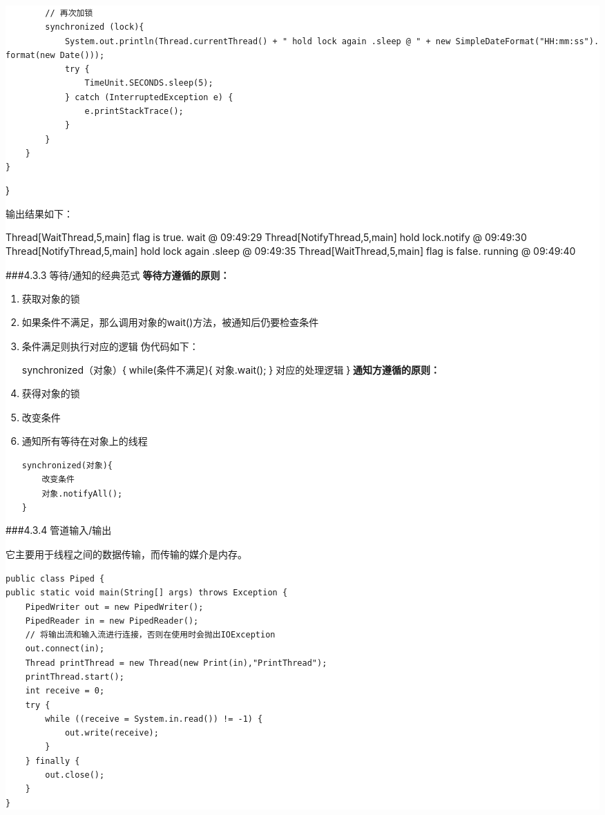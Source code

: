             // 再次加锁
            synchronized (lock){
                System.out.println(Thread.currentThread() + " hold lock again .sleep @ " + new SimpleDateFormat("HH:mm:ss").format(new Date()));
                try {
                    TimeUnit.SECONDS.sleep(5);
                } catch (InterruptedException e) {
                    e.printStackTrace();
                }
            }
        }
    }

}

输出结果如下：

Thread[WaitThread,5,main] flag is true. wait @ 09:49:29
Thread[NotifyThread,5,main] hold lock.notify @ 09:49:30
Thread[NotifyThread,5,main] hold lock again .sleep @ 09:49:35
Thread[WaitThread,5,main] flag is false. running @ 09:49:40

###4.3.3 等待/通知的经典范式
**等待方遵循的原则：**
 1. 获取对象的锁
 2. 如果条件不满足，那么调用对象的wait()方法，被通知后仍要检查条件
 3. 条件满足则执行对应的逻辑
伪代码如下：

	synchronized（对象）{
		while(条件不满足){
			对象.wait();
		}
		对应的处理逻辑
	}
**通知方遵循的原则：**

 1. 获得对象的锁
 2. 改变条件
 3. 通知所有等待在对象上的线程

		synchronized(对象){
			改变条件
			对象.notifyAll();
		}

###4.3.4 管道输入/输出

它主要用于线程之间的数据传输，而传输的媒介是内存。

	public class Piped {
    public static void main(String[] args) throws Exception {
        PipedWriter out = new PipedWriter();
        PipedReader in = new PipedReader();
        // 将输出流和输入流进行连接，否则在使用时会抛出IOException
        out.connect(in);
        Thread printThread = new Thread(new Print(in),"PrintThread");
        printThread.start();
        int receive = 0;
        try {
            while ((receive = System.in.read()) != -1) {
                out.write(receive);
            }
        } finally {
            out.close();
        }
    }
